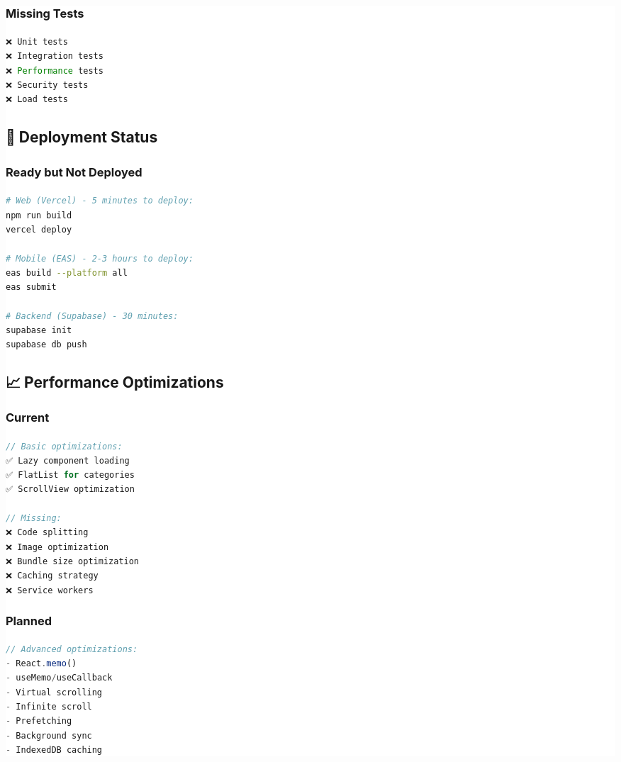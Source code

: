 ### Missing Tests

```javascript
❌ Unit tests
❌ Integration tests
❌ Performance tests
❌ Security tests
❌ Load tests
```

## 🚀 Deployment Status

### Ready but Not Deployed

```bash
# Web (Vercel) - 5 minutes to deploy:
npm run build
vercel deploy

# Mobile (EAS) - 2-3 hours to deploy:
eas build --platform all
eas submit

# Backend (Supabase) - 30 minutes:
supabase init
supabase db push
```

## 📈 Performance Optimizations

### Current

```javascript
// Basic optimizations:
✅ Lazy component loading
✅ FlatList for categories
✅ ScrollView optimization

// Missing:
❌ Code splitting
❌ Image optimization
❌ Bundle size optimization
❌ Caching strategy
❌ Service workers
```

### Planned

```javascript
// Advanced optimizations:
- React.memo()
- useMemo/useCallback
- Virtual scrolling
- Infinite scroll
- Prefetching
- Background sync
- IndexedDB caching
```
